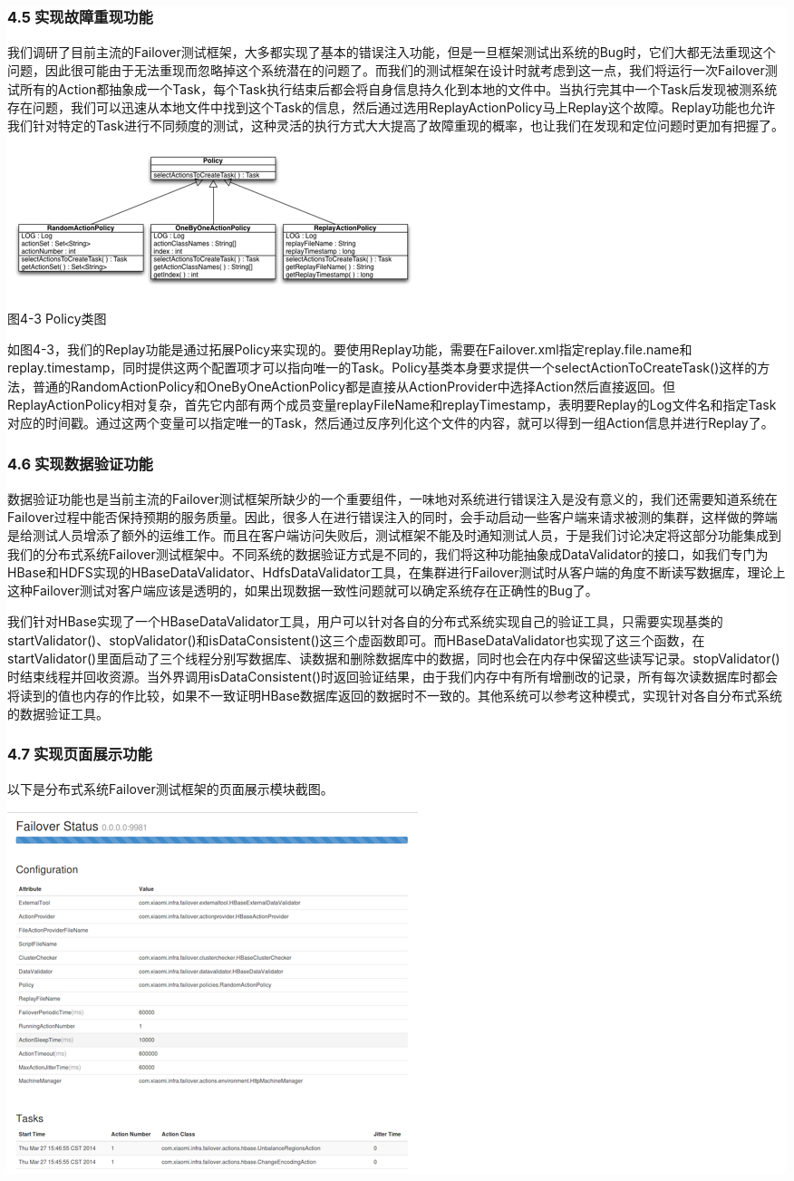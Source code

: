### 4.5 实现故障重现功能

我们调研了目前主流的Failover测试框架，大多都实现了基本的错误注入功能，但是一旦框架测试出系统的Bug时，它们大都无法重现这个问题，因此很可能由于无法重现而忽略掉这个系统潜在的问题了。而我们的测试框架在设计时就考虑到这一点，我们将运行一次Failover测试所有的Action都抽象成一个Task，每个Task执行结束后都会将自身信息持久化到本地的文件中。当执行完其中一个Task后发现被测系统存在问题，我们可以迅速从本地文件中找到这个Task的信息，然后通过选用ReplayActionPolicy马上Replay这个故障。Replay功能也允许我们针对特定的Task进行不同频度的测试，这种灵活的执行方式大大提高了故障重现的概率，也让我们在发现和定位问题时更加有把握了。

![](image/4.3.png)

图4-3 Policy类图

如图4-3，我们的Replay功能是通过拓展Policy来实现的。要使用Replay功能，需要在Failover.xml指定replay.file.name和replay.timestamp，同时提供这两个配置项才可以指向唯一的Task。Policy基类本身要求提供一个selectActionToCreateTask()这样的方法，普通的RandomActionPolicy和OneByOneActionPolicy都是直接从ActionProvider中选择Action然后直接返回。但ReplayActionPolicy相对复杂，首先它内部有两个成员变量replayFileName和replayTimestamp，表明要Replay的Log文件名和指定Task对应的时间戳。通过这两个变量可以指定唯一的Task，然后通过反序列化这个文件的内容，就可以得到一组Action信息并进行Replay了。

### 4.6 实现数据验证功能

数据验证功能也是当前主流的Failover测试框架所缺少的一个重要组件，一味地对系统进行错误注入是没有意义的，我们还需要知道系统在Failover过程中能否保持预期的服务质量。因此，很多人在进行错误注入的同时，会手动启动一些客户端来请求被测的集群，这样做的弊端是给测试人员增添了额外的运维工作。而且在客户端访问失败后，测试框架不能及时通知测试人员，于是我们讨论决定将这部分功能集成到我们的分布式系统Failover测试框架中。不同系统的数据验证方式是不同的，我们将这种功能抽象成DataValidator的接口，如我们专门为HBase和HDFS实现的HBaseDataValidator、HdfsDataValidator工具，在集群进行Failover测试时从客户端的角度不断读写数据库，理论上这种Failover测试对客户端应该是透明的，如果出现数据一致性问题就可以确定系统存在正确性的Bug了。

我们针对HBase实现了一个HBaseDataValidator工具，用户可以针对各自的分布式系统实现自己的验证工具，只需要实现基类的startValidator()、stopValidator()和isDataConsistent()这三个虚函数即可。而HBaseDataValidator也实现了这三个函数，在startValidator()里面启动了三个线程分别写数据库、读数据和删除数据库中的数据，同时也会在内存中保留这些读写记录。stopValidator()时结束线程并回收资源。当外界调用isDataConsistent()时返回验证结果，由于我们内存中有所有增删改的记录，所有每次读数据库时都会将读到的值也内存的作比较，如果不一致证明HBase数据库返回的数据时不一致的。其他系统可以参考这种模式，实现针对各自分布式系统的数据验证工具。

### 4.7 实现页面展示功能

以下是分布式系统Failover测试框架的页面展示模块截图。 

![](image/4.4.png)
